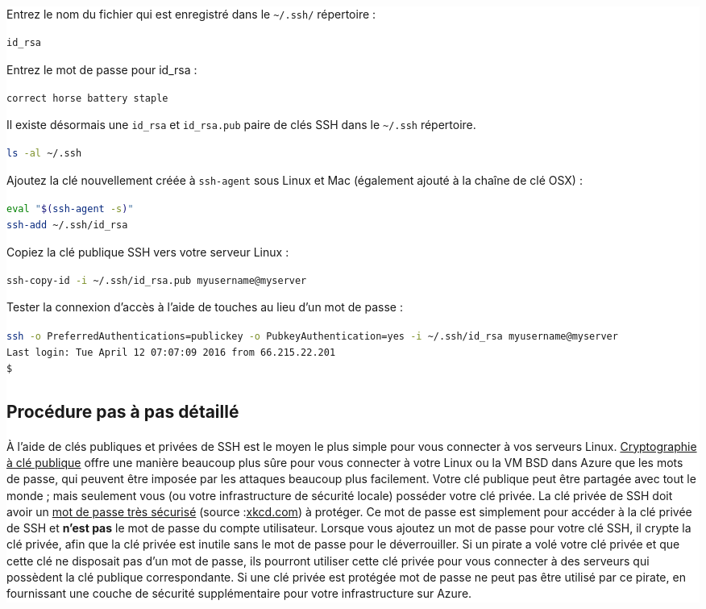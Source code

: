 Entrez le nom du fichier qui est enregistré dans le `~/.ssh/` répertoire :

```bash
id_rsa
```

Entrez le mot de passe pour id_rsa :

```bash
correct horse battery staple
```

Il existe désormais une `id_rsa` et `id_rsa.pub` paire de clés SSH dans le `~/.ssh` répertoire.

```bash
ls -al ~/.ssh
```

Ajoutez la clé nouvellement créée à `ssh-agent` sous Linux et Mac (également ajouté à la chaîne de clé OSX) :

```bash
eval "$(ssh-agent -s)"
ssh-add ~/.ssh/id_rsa
```

Copiez la clé publique SSH vers votre serveur Linux :

```bash
ssh-copy-id -i ~/.ssh/id_rsa.pub myusername@myserver
```

Tester la connexion d’accès à l’aide de touches au lieu d’un mot de passe :

```bash
ssh -o PreferredAuthentications=publickey -o PubkeyAuthentication=yes -i ~/.ssh/id_rsa myusername@myserver
Last login: Tue April 12 07:07:09 2016 from 66.215.22.201
$
```

## <a name="detailed-walkthrough"></a>Procédure pas à pas détaillé

À l’aide de clés publiques et privées de SSH est le moyen le plus simple pour vous connecter à vos serveurs Linux. [Cryptographie à clé publique](https://en.wikipedia.org/wiki/Public-key_cryptography) offre une manière beaucoup plus sûre pour vous connecter à votre Linux ou la VM BSD dans Azure que les mots de passe, qui peuvent être imposée par les attaques beaucoup plus facilement. Votre clé publique peut être partagée avec tout le monde ; mais seulement vous (ou votre infrastructure de sécurité locale) posséder votre clé privée.  La clé privée de SSH doit avoir un [mot de passe très sécurisé](https://www.xkcd.com/936/) (source :[xkcd.com](https://xkcd.com)) à protéger.  Ce mot de passe est simplement pour accéder à la clé privée de SSH et **n’est pas** le mot de passe du compte utilisateur.  Lorsque vous ajoutez un mot de passe pour votre clé SSH, il crypte la clé privée, afin que la clé privée est inutile sans le mot de passe pour le déverrouiller.  Si un pirate a volé votre clé privée et que cette clé ne disposait pas d’un mot de passe, ils pourront utiliser cette clé privée pour vous connecter à des serveurs qui possèdent la clé publique correspondante.  Si une clé privée est protégée mot de passe ne peut pas être utilisé par ce pirate, en fournissant une couche de sécurité supplémentaire pour votre infrastructure sur Azure.
